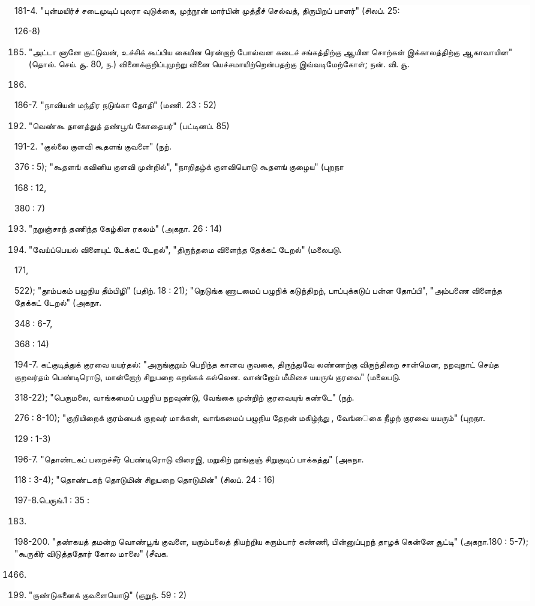 181-4. "புன்மயிர்ச் சடைமுடிப் புலரா வுடுக்கை, முந்நூன் மார்பின் முத்தீச் செல்வத், திருபிறப் பாளர்" (சிலப். 25:

 126-8)  

185. "அட்டா னானே குட்டுவன், உச்சிக் கூப்பிய கையின ரென்றாற் போல்வன கடைச் சங்கத்திற்கு ஆயின சொற்கள் இக்காலத்திற்கு ஆகாவாயின" (தொல். செய். சூ. 80, ந.) வினைக்குறிப்புமுற்று வினை யெச்சமாயிற்றென்பதற்கு இவ்வடிமேற்கோள்; நன். வி. சூ.



 351.  

186-7. "நாவியன் மந்திர நடுங்கா தோதி" (மணி. 23 : 52)  

192. "வெண்கூ தாளத்துத் தண்பூங் கோதையர்" (பட்டினப். 85)  

191-2. "குல்லை குளவி கூதளங் குவளை" (நற்.

 376 : 5); "கூதளங் கவினிய குளவி முன்றில்", "நாறிதழ்க் குளவியொடு கூதளங் குழைய" (புறநா

 168 : 12,

 380 : 7)  

193. "நறுஞ்சாந் தணிந்த கேழ்கிள ரகலம்" (அகநா. 26 : 14)  

195. "வேய்ப்பெயல் விளையுட் டேக்கட் டேறல்", "திருந்தமை விளைந்த தேக்கட் டேறல்" (மலைபடு.

 171,

 522); "தூம்பகம் பழுநிய தீம்பிழி" (பதிற். 18 : 21); "நெடுங்க ணாடமைப் பழுநிக் கடுந்திறற், பாப்புக்கடுப் பன்ன தோப்பி", "அம்பணை விளைந்த தேக்கட் டேறல்" (அகநா.

 348 : 6-7,

 368 : 14)  

194-7. கட்குடித்துக் குரவை யயர்தல்: "அருங்குறும் பெறிந்த கானவ ருவகை, திருந்துவே லண்ணற்கு விருந்திறை சான்மென, நறவுநாட் செய்த குறவர்தம் பெண்டிரொடு, மான்றோற் சிறுபறை கறங்கக் கல்லென. வான்றோய் மீமிசை யயருங் குரவை" (மலைபடு.

 318-22); "பெருமலை, வாங்கமைப் பழுநிய நறவுண்டு, வேங்கை முன்றிற் குரவையுங் கண்டே" (நற்.

 276 : 8-10); "குறியிறைக் குரம்பைக் குறவர் மாக்கள், வாங்கமைப் பழுநிய தேறன் மகிழ்ந்து , வேங்ைகை நீழற் குரவை யயரும்" (புறநா.

 129 : 1-3)  

196-7. "தொண்டகப் பறைச்சீர் பெண்டிரொடு விரைஇ, மறுகிற் றூங்குஞ் சிறுகுடிப் பாக்கத்து" (அகநா.

 118 : 3-4); "தொண்டகந் தொடுமின் சிறுபறை தொடுமின்" (சிலப். 24 : 16)  

197-8.பெருங்.1 : 35 :



 183.  

198-200. "தண்கயத் தமன்ற வொண்பூங் குவளை, யரும்பலைத் தியற்றிய சுரும்பார் கண்ணி, பின்னுப்புறந் தாழக் கென்னே சூட்டி" (அகநா.180 : 5-7); "கூருகிர் விடுத்ததோர் கோல மாலை" (சீவக.

 1466)  

199. "குண்டுசுனைக் குவளையொடு" (குறுந். 59 : 2)  
